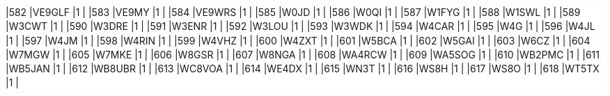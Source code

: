 |582  |VE9GLF     |1   |
|583  |VE9MY      |1   |
|584  |VE9WRS     |1   |
|585  |W0JD       |1   |
|586  |W0QI       |1   |
|587  |W1FYG      |1   |
|588  |W1SWL      |1   |
|589  |W3CWT      |1   |
|590  |W3DRE      |1   |
|591  |W3ENR      |1   |
|592  |W3LOU      |1   |
|593  |W3WDK      |1   |
|594  |W4CAR      |1   |
|595  |W4G        |1   |
|596  |W4JL       |1   |
|597  |W4JM       |1   |
|598  |W4RIN      |1   |
|599  |W4VHZ      |1   |
|600  |W4ZXT      |1   |
|601  |W5BCA      |1   |
|602  |W5GAI      |1   |
|603  |W6CZ       |1   |
|604  |W7MGW      |1   |
|605  |W7MKE      |1   |
|606  |W8GSR      |1   |
|607  |W8NGA      |1   |
|608  |WA4RCW     |1   |
|609  |WA5SOG     |1   |
|610  |WB2PMC     |1   |
|611  |WB5JAN     |1   |
|612  |WB8UBR     |1   |
|613  |WC8VOA     |1   |
|614  |WE4DX      |1   |
|615  |WN3T       |1   |
|616  |WS8H       |1   |
|617  |WS8O       |1   |
|618  |WT5TX      |1   |